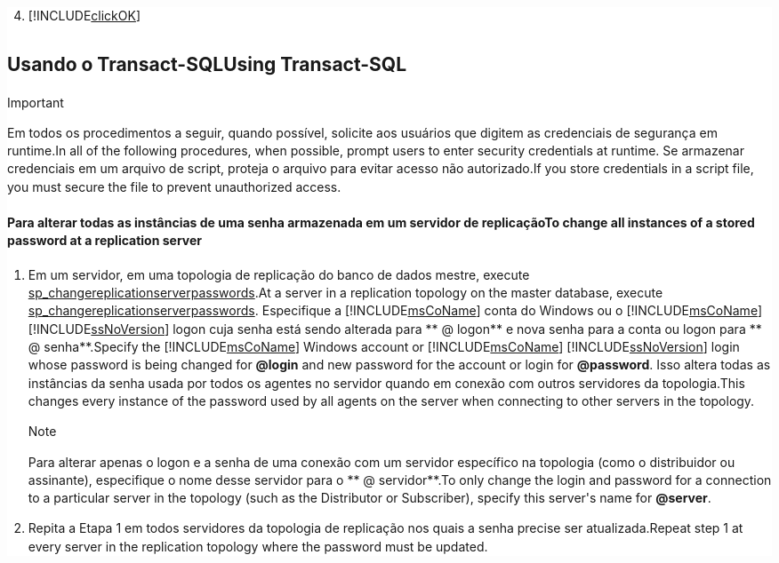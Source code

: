 4.  [!INCLUDE[clickOK](../../../includes/clickok-md.md)]  
  
##  <a name="using-transact-sql"></a><a name="TsqlProcedure"></a> <span data-ttu-id="66207-233">Usando o Transact-SQL</span><span class="sxs-lookup"><span data-stu-id="66207-233">Using Transact-SQL</span></span>  
  
> [!IMPORTANT]  
>  <span data-ttu-id="66207-234">Em todos os procedimentos a seguir, quando possível, solicite aos usuários que digitem as credenciais de segurança em runtime.</span><span class="sxs-lookup"><span data-stu-id="66207-234">In all of the following procedures, when possible, prompt users to enter security credentials at runtime.</span></span> <span data-ttu-id="66207-235">Se armazenar credenciais em um arquivo de script, proteja o arquivo para evitar acesso não autorizado.</span><span class="sxs-lookup"><span data-stu-id="66207-235">If you store credentials in a script file, you must secure the file to prevent unauthorized access.</span></span>  
  
#### <a name="to-change-all-instances-of-a-stored-password-at-a-replication-server"></a><span data-ttu-id="66207-236">Para alterar todas as instâncias de uma senha armazenada em um servidor de replicação</span><span class="sxs-lookup"><span data-stu-id="66207-236">To change all instances of a stored password at a replication server</span></span>  
  
1.  <span data-ttu-id="66207-237">Em um servidor, em uma topologia de replicação do banco de dados mestre, execute [sp_changereplicationserverpasswords](/sql/relational-databases/system-stored-procedures/sp-changereplicationserverpasswords-transact-sql).</span><span class="sxs-lookup"><span data-stu-id="66207-237">At a server in a replication topology on the master database, execute [sp_changereplicationserverpasswords](/sql/relational-databases/system-stored-procedures/sp-changereplicationserverpasswords-transact-sql).</span></span> <span data-ttu-id="66207-238">Especifique a [!INCLUDE[msCoName](../../../includes/msconame-md.md)] conta do Windows ou o [!INCLUDE[msCoName](../../../includes/msconame-md.md)] [!INCLUDE[ssNoVersion](../../../includes/ssnoversion-md.md)] logon cuja senha está sendo alterada para \*\* \@ logon\*\* e nova senha para a conta ou logon para \*\* \@ senha\*\*.</span><span class="sxs-lookup"><span data-stu-id="66207-238">Specify the [!INCLUDE[msCoName](../../../includes/msconame-md.md)] Windows account or [!INCLUDE[msCoName](../../../includes/msconame-md.md)] [!INCLUDE[ssNoVersion](../../../includes/ssnoversion-md.md)] login whose password is being changed for **\@login** and new password for the account or login for **\@password**.</span></span> <span data-ttu-id="66207-239">Isso altera todas as instâncias da senha usada por todos os agentes no servidor quando em conexão com outros servidores da topologia.</span><span class="sxs-lookup"><span data-stu-id="66207-239">This changes every instance of the password used by all agents on the server when connecting to other servers in the topology.</span></span>  
  
    > [!NOTE]  
    >  <span data-ttu-id="66207-240">Para alterar apenas o logon e a senha de uma conexão com um servidor específico na topologia (como o distribuidor ou assinante), especifique o nome desse servidor para o \*\* \@ servidor\*\*.</span><span class="sxs-lookup"><span data-stu-id="66207-240">To only change the login and password for a connection to a particular server in the topology (such as the Distributor or Subscriber), specify this server's name for **\@server**.</span></span>  
  
2.  <span data-ttu-id="66207-241">Repita a Etapa 1 em todos servidores da topologia de replicação nos quais a senha precise ser atualizada.</span><span class="sxs-lookup"><span data-stu-id="66207-241">Repeat step 1 at every server in the replication topology where the password must be updated.</span></span>  
  